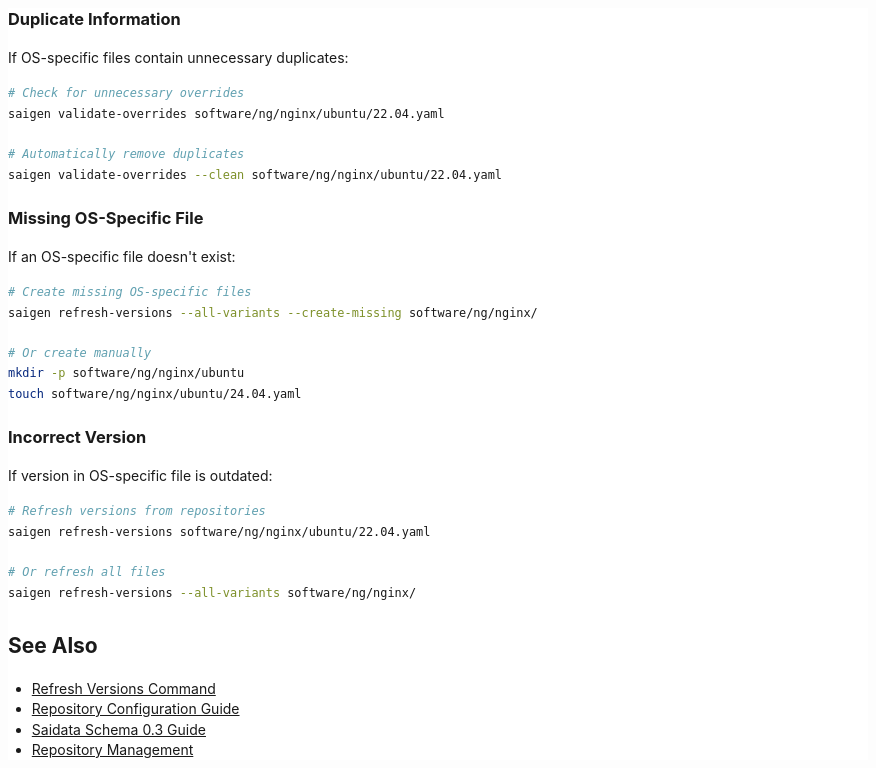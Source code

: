 ### Duplicate Information

If OS-specific files contain unnecessary duplicates:

```bash
# Check for unnecessary overrides
saigen validate-overrides software/ng/nginx/ubuntu/22.04.yaml

# Automatically remove duplicates
saigen validate-overrides --clean software/ng/nginx/ubuntu/22.04.yaml
```

### Missing OS-Specific File

If an OS-specific file doesn't exist:

```bash
# Create missing OS-specific files
saigen refresh-versions --all-variants --create-missing software/ng/nginx/

# Or create manually
mkdir -p software/ng/nginx/ubuntu
touch software/ng/nginx/ubuntu/24.04.yaml
```

### Incorrect Version

If version in OS-specific file is outdated:

```bash
# Refresh versions from repositories
saigen refresh-versions software/ng/nginx/ubuntu/22.04.yaml

# Or refresh all files
saigen refresh-versions --all-variants software/ng/nginx/
```

## See Also

- [Refresh Versions Command](refresh-versions-command.md)
- [Repository Configuration Guide](repository-configuration-guide.md)
- [Saidata Schema 0.3 Guide](schema-0.3-guide.md)
- [Repository Management](repository-management.md)
